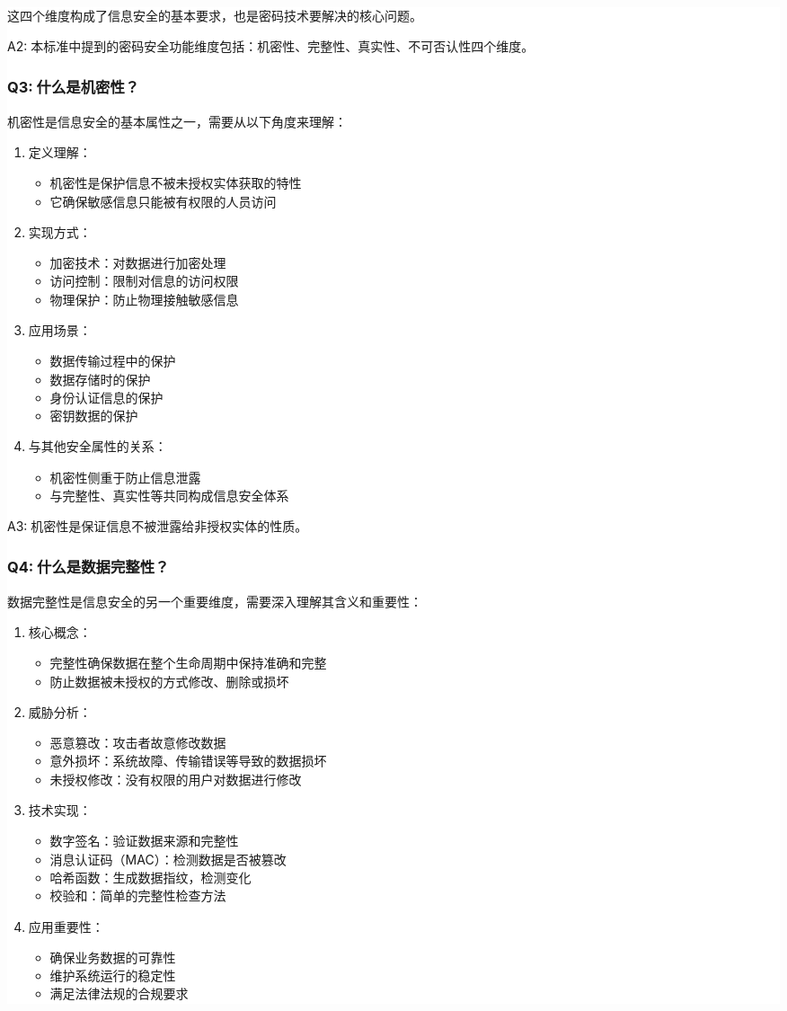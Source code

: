 这四个维度构成了信息安全的基本要求，也是密码技术要解决的核心问题。
</thinking>

A2: 本标准中提到的密码安全功能维度包括：机密性、完整性、真实性、不可否认性四个维度。

### Q3: 什么是机密性？

<thinking>
机密性是信息安全的基本属性之一，需要从以下角度来理解：

1. 定义理解：
   - 机密性是保护信息不被未授权实体获取的特性
   - 它确保敏感信息只能被有权限的人员访问

2. 实现方式：
   - 加密技术：对数据进行加密处理
   - 访问控制：限制对信息的访问权限
   - 物理保护：防止物理接触敏感信息

3. 应用场景：
   - 数据传输过程中的保护
   - 数据存储时的保护
   - 身份认证信息的保护
   - 密钥数据的保护

4. 与其他安全属性的关系：
   - 机密性侧重于防止信息泄露
   - 与完整性、真实性等共同构成信息安全体系
</thinking>

A3: 机密性是保证信息不被泄露给非授权实体的性质。

### Q4: 什么是数据完整性？

<thinking>
数据完整性是信息安全的另一个重要维度，需要深入理解其含义和重要性：

1. 核心概念：
   - 完整性确保数据在整个生命周期中保持准确和完整
   - 防止数据被未授权的方式修改、删除或损坏

2. 威胁分析：
   - 恶意篡改：攻击者故意修改数据
   - 意外损坏：系统故障、传输错误等导致的数据损坏
   - 未授权修改：没有权限的用户对数据进行修改

3. 技术实现：
   - 数字签名：验证数据来源和完整性
   - 消息认证码（MAC）：检测数据是否被篡改
   - 哈希函数：生成数据指纹，检测变化
   - 校验和：简单的完整性检查方法

4. 应用重要性：
   - 确保业务数据的可靠性
   - 维护系统运行的稳定性
   - 满足法律法规的合规要求
</thinking>
